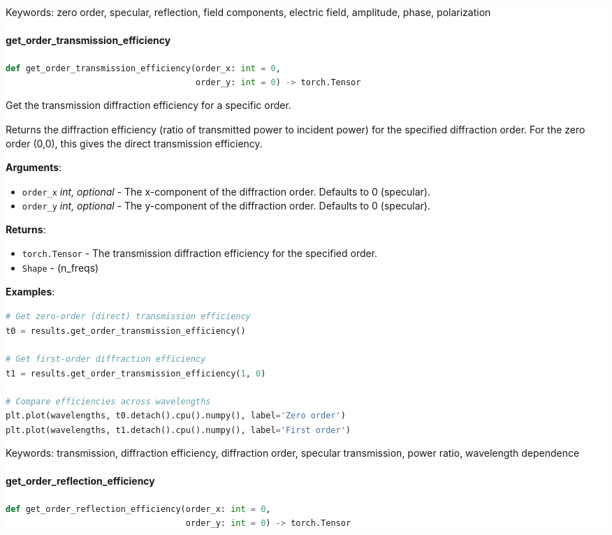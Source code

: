   Keywords:
  zero order, specular, reflection, field components, electric field,
  amplitude, phase, polarization

<a id="torchrdit.results.SolverResults.get_order_transmission_efficiency"></a>

#### get\_order\_transmission\_efficiency

```python
def get_order_transmission_efficiency(order_x: int = 0,
                                      order_y: int = 0) -> torch.Tensor
```

Get the transmission diffraction efficiency for a specific order.

Returns the diffraction efficiency (ratio of transmitted power to incident power)
for the specified diffraction order. For the zero order (0,0), this gives the
direct transmission efficiency.

**Arguments**:

- `order_x` _int, optional_ - The x-component of the diffraction order.
  Defaults to 0 (specular).
- `order_y` _int, optional_ - The y-component of the diffraction order.
  Defaults to 0 (specular).
  

**Returns**:

- `torch.Tensor` - The transmission diffraction efficiency for the specified order.
- `Shape` - (n_freqs)
  

**Examples**:

```python
# Get zero-order (direct) transmission efficiency
t0 = results.get_order_transmission_efficiency()

# Get first-order diffraction efficiency
t1 = results.get_order_transmission_efficiency(1, 0)

# Compare efficiencies across wavelengths
plt.plot(wavelengths, t0.detach().cpu().numpy(), label='Zero order')
plt.plot(wavelengths, t1.detach().cpu().numpy(), label='First order')
```
  
  Keywords:
  transmission, diffraction efficiency, diffraction order, specular transmission,
  power ratio, wavelength dependence

<a id="torchrdit.results.SolverResults.get_order_reflection_efficiency"></a>

#### get\_order\_reflection\_efficiency

```python
def get_order_reflection_efficiency(order_x: int = 0,
                                    order_y: int = 0) -> torch.Tensor
```
